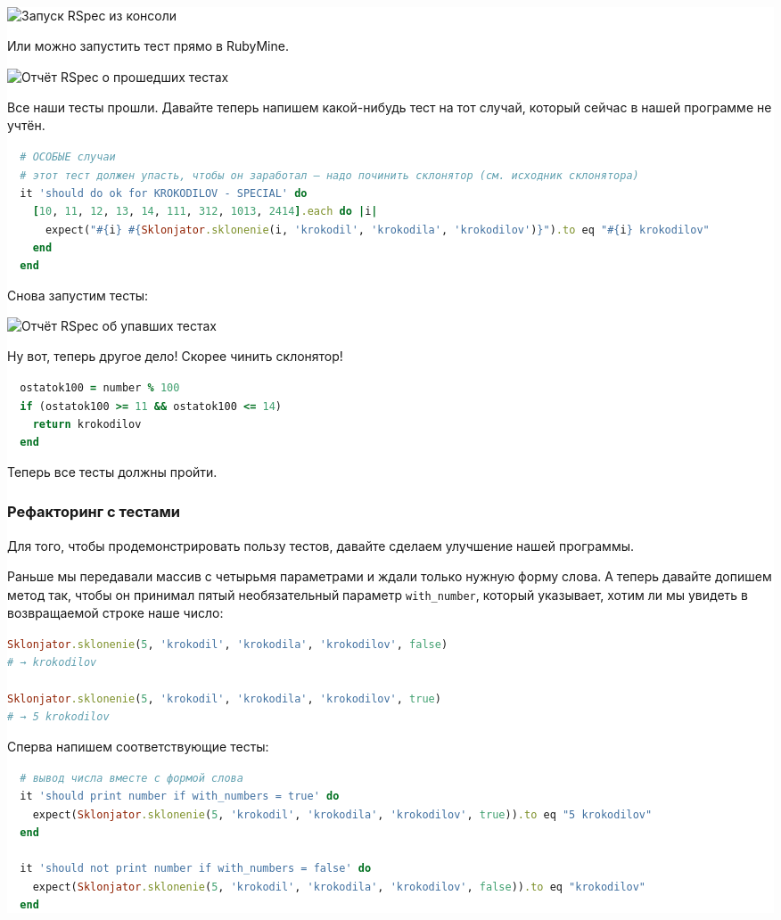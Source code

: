 ![Запуск RSpec из консоли](http://goodprogrammer.ru/system/rich_texts/000/000/4011561974556ed6c85e76c5417c1a1182f4dd5047c/05-console-rspec-for-text.png?1440878406 "Запуск RSpec из консоли")

Или можно запустить тест прямо в RubyMine.

![Отчёт RSpec о прошедших тестах](http://goodprogrammer.ru/system/rich_texts/000/000/399303c46d620ca3416a9e884f82be472afa58a2d81/03-rspec-passed-for-text.png?1440878406 "Отчёт RSpec о прошедших тестах")

Все наши тесты прошли. Давайте теперь напишем какой-нибудь тест на тот случай, который сейчас в нашей программе не учтён.

```ruby
  # ОСОБЫЕ случаи
  # этот тест должен упасть, чтобы он заработал — надо починить склонятор (см. исходник склонятора)
  it 'should do ok for KROKODILOV - SPECIAL' do
    [10, 11, 12, 13, 14, 111, 312, 1013, 2414].each do |i|
      expect("#{i} #{Sklonjator.sklonenie(i, 'krokodil', 'krokodila', 'krokodilov')}").to eq "#{i} krokodilov"
    end
  end
```

Снова запустим тесты:

![Отчёт RSpec об упавших тестах](http://goodprogrammer.ru/system/rich_texts/000/000/4002d8fc64c4446cf0083a68613975b88cabd8d5587/04-rspec-failed-for-text.png?1440878406 "Отчёт RSpec об упавших тестах")

Ну вот, теперь другое дело! Скорее чинить склонятор!

```ruby
  ostatok100 = number % 100
  if (ostatok100 >= 11 && ostatok100 <= 14)
    return krokodilov
  end
```

Теперь все тесты должны пройти.

### Рефакторинг с тестами

Для того, чтобы продемонстрировать пользу тестов, давайте сделаем улучшение нашей программы. 

Раньше мы передавали массив с четырьмя параметрами и ждали только нужную форму слова. А теперь давайте допишем метод так, чтобы он принимал пятый необязательный параметр `with_number`, который указывает, хотим ли мы увидеть в возвращаемой строке наше число:

```ruby
Sklonjator.sklonenie(5, 'krokodil', 'krokodila', 'krokodilov', false)
# → krokodilov

Sklonjator.sklonenie(5, 'krokodil', 'krokodila', 'krokodilov', true)
# → 5 krokodilov
```

Сперва напишем соответствующие тесты:

```ruby
  # вывод числа вместе с формой слова
  it 'should print number if with_numbers = true' do
    expect(Sklonjator.sklonenie(5, 'krokodil', 'krokodila', 'krokodilov', true)).to eq "5 krokodilov"
  end

  it 'should not print number if with_numbers = false' do
    expect(Sklonjator.sklonenie(5, 'krokodil', 'krokodila', 'krokodilov', false)).to eq "krokodilov"
  end
```
